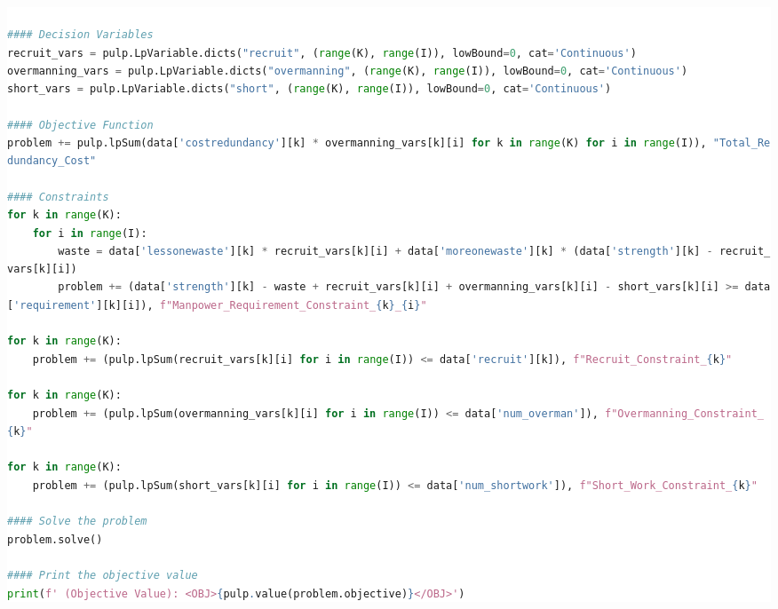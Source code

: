 ```python

#### Decision Variables
recruit_vars = pulp.LpVariable.dicts("recruit", (range(K), range(I)), lowBound=0, cat='Continuous')
overmanning_vars = pulp.LpVariable.dicts("overmanning", (range(K), range(I)), lowBound=0, cat='Continuous')
short_vars = pulp.LpVariable.dicts("short", (range(K), range(I)), lowBound=0, cat='Continuous')

#### Objective Function
problem += pulp.lpSum(data['costredundancy'][k] * overmanning_vars[k][i] for k in range(K) for i in range(I)), "Total_Redundancy_Cost"

#### Constraints
for k in range(K):
    for i in range(I):
        waste = data['lessonewaste'][k] * recruit_vars[k][i] + data['moreonewaste'][k] * (data['strength'][k] - recruit_vars[k][i])
        problem += (data['strength'][k] - waste + recruit_vars[k][i] + overmanning_vars[k][i] - short_vars[k][i] >= data['requirement'][k][i]), f"Manpower_Requirement_Constraint_{k}_{i}"

for k in range(K):
    problem += (pulp.lpSum(recruit_vars[k][i] for i in range(I)) <= data['recruit'][k]), f"Recruit_Constraint_{k}"

for k in range(K):
    problem += (pulp.lpSum(overmanning_vars[k][i] for i in range(I)) <= data['num_overman']), f"Overmanning_Constraint_{k}"

for k in range(K):
    problem += (pulp.lpSum(short_vars[k][i] for i in range(I)) <= data['num_shortwork']), f"Short_Work_Constraint_{k}"

#### Solve the problem
problem.solve()

#### Print the objective value
print(f' (Objective Value): <OBJ>{pulp.value(problem.objective)}</OBJ>')
```

